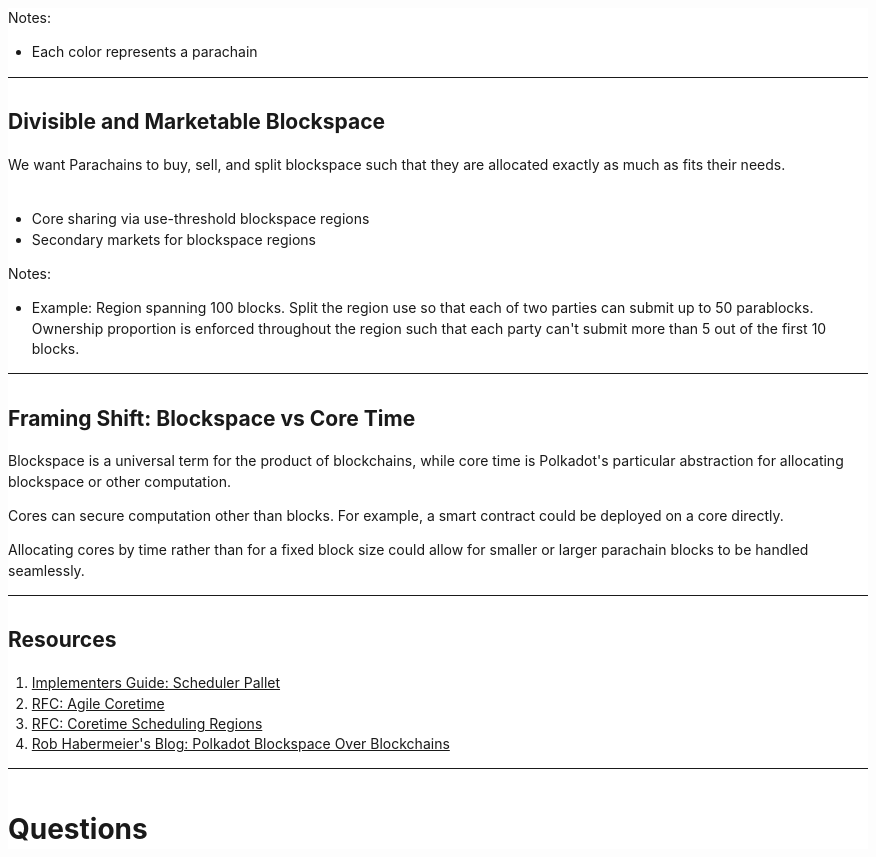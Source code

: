 Notes:

- Each color represents a parachain

---

## Divisible and Marketable Blockspace

We want Parachains to buy, sell, and split blockspace such that they are allocated exactly as much as fits their needs.<br><br>

<pba-flex center>

- Core sharing via use-threshold blockspace regions
- Secondary markets for blockspace regions

</pba-flex>

Notes:

- Example: Region spanning 100 blocks. Split the region use so that each of two parties can submit up to 50 parablocks. Ownership proportion is enforced throughout the region such that each party can't submit more than 5 out of the first 10 blocks.

---

## Framing Shift: Blockspace vs Core Time

Blockspace is a universal term for the product of blockchains, while core time is Polkadot's particular abstraction for allocating blockspace or other computation.


Cores can secure computation other than blocks. For example, a smart contract could be deployed on a core directly.


Allocating cores by time rather than for a fixed block size could allow for smaller or larger parachain blocks to be handled seamlessly.


---

## Resources

<pba-col center>

1. [Implementers Guide: Scheduler Pallet](https://paritytech.github.io/polkadot/book/runtime/scheduler.html)
1. [RFC: Agile Coretime](https://github.com/polkadot-fellows/RFCs/pull/1)
1. [RFC: Coretime Scheduling Regions](https://github.com/polkadot-fellows/rfcs/pull/3)
1. [Rob Habermeier's Blog: Polkadot Blockspace Over Blockchains](https://www.rob.tech/polkadot-blockspace-over-blockchains/)

</pba-col>

---



# Questions
